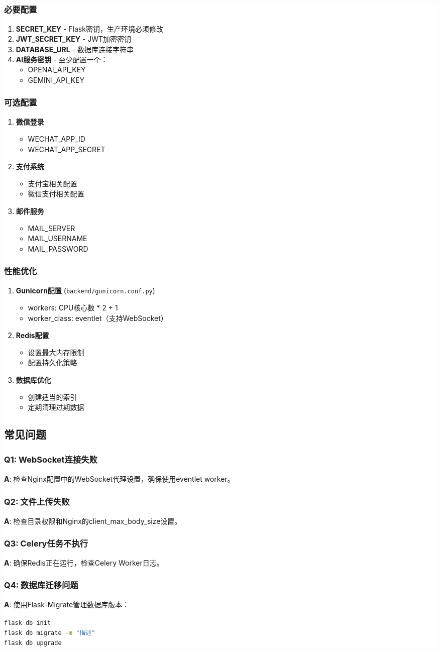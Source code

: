 ### 必要配置

1. **SECRET_KEY** - Flask密钥，生产环境必须修改
2. **JWT_SECRET_KEY** - JWT加密密钥
3. **DATABASE_URL** - 数据库连接字符串
4. **AI服务密钥** - 至少配置一个：
   - OPENAI_API_KEY
   - GEMINI_API_KEY

### 可选配置

1. **微信登录**
   - WECHAT_APP_ID
   - WECHAT_APP_SECRET
   
2. **支付系统**
   - 支付宝相关配置
   - 微信支付相关配置

3. **邮件服务**
   - MAIL_SERVER
   - MAIL_USERNAME
   - MAIL_PASSWORD

### 性能优化

1. **Gunicorn配置** (`backend/gunicorn.conf.py`)
   - workers: CPU核心数 * 2 + 1
   - worker_class: eventlet（支持WebSocket）
   
2. **Redis配置**
   - 设置最大内存限制
   - 配置持久化策略
   
3. **数据库优化**
   - 创建适当的索引
   - 定期清理过期数据

## 常见问题

### Q1: WebSocket连接失败
**A**: 检查Nginx配置中的WebSocket代理设置，确保使用eventlet worker。

### Q2: 文件上传失败
**A**: 检查目录权限和Nginx的client_max_body_size设置。

### Q3: Celery任务不执行
**A**: 确保Redis正在运行，检查Celery Worker日志。

### Q4: 数据库迁移问题
**A**: 使用Flask-Migrate管理数据库版本：
```bash
flask db init
flask db migrate -m "描述"
flask db upgrade
```
